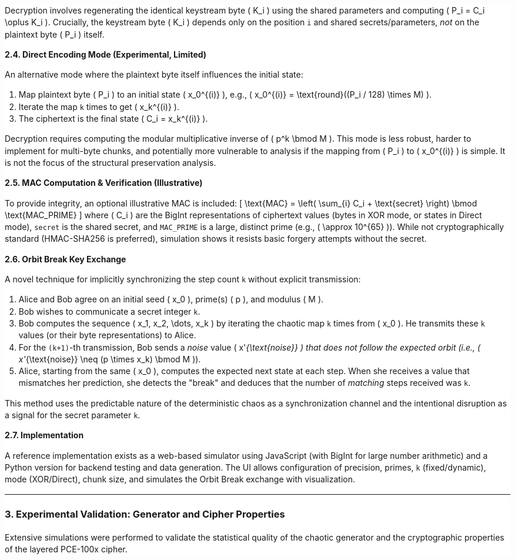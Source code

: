Decryption involves regenerating the identical keystream byte \( K_i \) using the shared parameters and computing \( P_i = C_i \oplus K_i \). Crucially, the keystream byte \( K_i \) depends only on the position `i` and shared secrets/parameters, *not* on the plaintext byte \( P_i \) itself.

**2.4. Direct Encoding Mode (Experimental, Limited)**

An alternative mode where the plaintext byte itself influences the initial state:
1.  Map plaintext byte \( P_i \) to an initial state \( x_0^{(i)} \), e.g., \( x_0^{(i)} = \text{round}((P_i / 128) \times M) \).
2.  Iterate the map `k` times to get \( x_k^{(i)} \).
3.  The ciphertext is the final state \( C_i = x_k^{(i)} \).

Decryption requires computing the modular multiplicative inverse of \( p^k \bmod M \). This mode is less robust, harder to implement for multi-byte chunks, and potentially more vulnerable to analysis if the mapping from \( P_i \) to \( x_0^{(i)} \) is simple. It is not the focus of the structural preservation analysis.

**2.5. MAC Computation & Verification (Illustrative)**

To provide integrity, an optional illustrative MAC is included:
\[ \text{MAC} = \left( \sum_{i} C_i + \text{secret} \right) \bmod \text{MAC\_PRIME} \]
where \( C_i \) are the BigInt representations of ciphertext values (bytes in XOR mode, or states in Direct mode), `secret` is the shared secret, and `MAC_PRIME` is a large, distinct prime (e.g., \( \approx 10^{65} \)). While not cryptographically standard (HMAC-SHA256 is preferred), simulation shows it resists basic forgery attempts without the secret.

**2.6. Orbit Break Key Exchange**

A novel technique for implicitly synchronizing the step count `k` without explicit transmission:
1.  Alice and Bob agree on an initial seed \( x_0 \), prime(s) \( p \), and modulus \( M \).
2.  Bob wishes to communicate a secret integer `k`.
3.  Bob computes the sequence \( x_1, x_2, \dots, x_k \) by iterating the chaotic map `k` times from \( x_0 \). He transmits these `k` values (or their byte representations) to Alice.
4.  For the `(k+1)`-th transmission, Bob sends a *noise* value \( x'_{\text{noise}} \) that does *not* follow the expected orbit (i.e., \( x'_{\text{noise}} \neq (p \times x_k) \bmod M \)).
5.  Alice, starting from the same \( x_0 \), computes the expected next state at each step. When she receives a value that mismatches her prediction, she detects the "break" and deduces that the number of *matching* steps received was `k`.

This method uses the predictable nature of the deterministic chaos as a synchronization channel and the intentional disruption as a signal for the secret parameter `k`.

**2.7. Implementation**

A reference implementation exists as a web-based simulator using JavaScript (with BigInt for large number arithmetic) and a Python version for backend testing and data generation. The UI allows configuration of precision, primes, `k` (fixed/dynamic), mode (XOR/Direct), chunk size, and simulates the Orbit Break exchange with visualization.

---

### 3. Experimental Validation: Generator and Cipher Properties

Extensive simulations were performed to validate the statistical quality of the chaotic generator and the cryptographic properties of the layered PCE-100x cipher.
